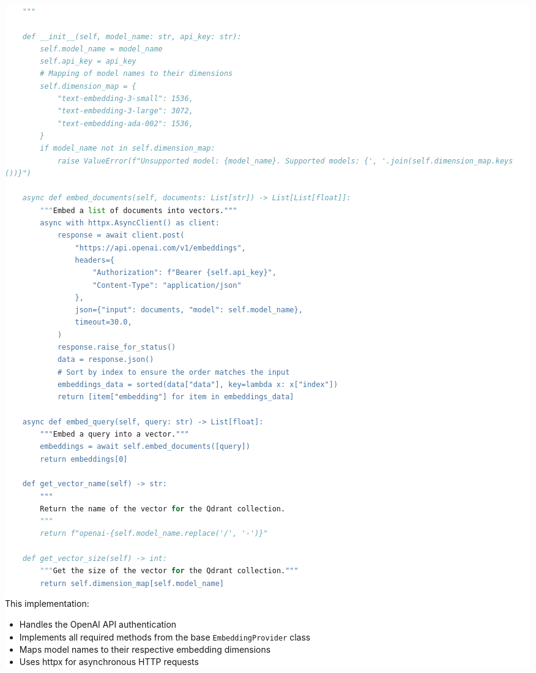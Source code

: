 ```python
    """

    def __init__(self, model_name: str, api_key: str):
        self.model_name = model_name
        self.api_key = api_key
        # Mapping of model names to their dimensions
        self.dimension_map = {
            "text-embedding-3-small": 1536,
            "text-embedding-3-large": 3072,
            "text-embedding-ada-002": 1536,
        }
        if model_name not in self.dimension_map:
            raise ValueError(f"Unsupported model: {model_name}. Supported models: {', '.join(self.dimension_map.keys())}")

    async def embed_documents(self, documents: List[str]) -> List[List[float]]:
        """Embed a list of documents into vectors."""
        async with httpx.AsyncClient() as client:
            response = await client.post(
                "https://api.openai.com/v1/embeddings",
                headers={
                    "Authorization": f"Bearer {self.api_key}",
                    "Content-Type": "application/json"
                },
                json={"input": documents, "model": self.model_name},
                timeout=30.0,
            )
            response.raise_for_status()
            data = response.json()
            # Sort by index to ensure the order matches the input
            embeddings_data = sorted(data["data"], key=lambda x: x["index"])
            return [item["embedding"] for item in embeddings_data]

    async def embed_query(self, query: str) -> List[float]:
        """Embed a query into a vector."""
        embeddings = await self.embed_documents([query])
        return embeddings[0]

    def get_vector_name(self) -> str:
        """
        Return the name of the vector for the Qdrant collection.
        """
        return f"openai-{self.model_name.replace('/', '-')}"

    def get_vector_size(self) -> int:
        """Get the size of the vector for the Qdrant collection."""
        return self.dimension_map[self.model_name]
```

This implementation:
- Handles the OpenAI API authentication
- Implements all required methods from the base `EmbeddingProvider` class
- Maps model names to their respective embedding dimensions
- Uses httpx for asynchronous HTTP requests
